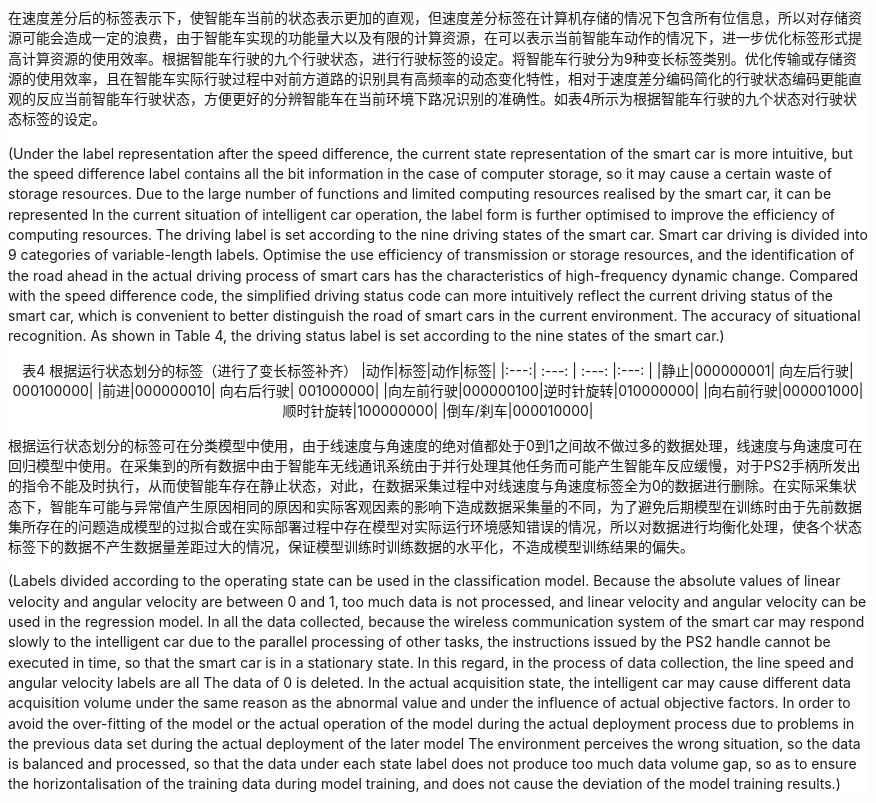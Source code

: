 在速度差分后的标签表示下，使智能车当前的状态表示更加的直观，但速度差分标签在计算机存储的情况下包含所有位信息，所以对存储资源可能会造成一定的浪费，由于智能车实现的功能量大以及有限的计算资源，在可以表示当前智能车动作的情况下，进一步优化标签形式提高计算资源的使用效率。根据智能车行驶的九个行驶状态，进行行驶标签的设定。将智能车行驶分为9种变长标签类别。优化传输或存储资源的使用效率，且在智能车实际行驶过程中对前方道路的识别具有高频率的动态变化特性，相对于速度差分编码简化的行驶状态编码更能直观的反应当前智能车行驶状态，方便更好的分辨智能车在当前环境下路况识别的准确性。如表4所示为根据智能车行驶的九个状态对行驶状态标签的设定。

(Under the label representation after the speed difference, the current state representation of the smart car is more intuitive, but the speed difference label contains all the bit information in the case of computer storage, so it may cause a certain waste of storage resources. Due to the large number of functions and limited computing resources realised by the smart car, it can be represented In the current situation of intelligent car operation, the label form is further optimised to improve the efficiency of computing resources. The driving label is set according to the nine driving states of the smart car. Smart car driving is divided into 9 categories of variable-length labels. Optimise the use efficiency of transmission or storage resources, and the identification of the road ahead in the actual driving process of smart cars has the characteristics of high-frequency dynamic change. Compared with the speed difference code, the simplified driving status code can more intuitively reflect the current driving status of the smart car, which is convenient to better distinguish the road of smart cars in the current environment. The accuracy of situational recognition. As shown in Table 4, the driving status label is set according to the nine states of the smart car.)
<div align=center>
 
表4 根据运行状态划分的标签（进行了变长标签补齐）
|动作|标签|动作|标签|
|:---:| :---: | :---: |:---: |
|静止|000000001|	向左后行驶|	000100000|
|前进|000000010|	向右后行驶|	001000000|
|向左前行驶|000000100|逆时针旋转|010000000|
|向右前行驶|000001000|顺时针旋转|100000000|
|倒车/刹车|000010000|
</div>
根据运行状态划分的标签可在分类模型中使用，由于线速度与角速度的绝对值都处于0到1之间故不做过多的数据处理，线速度与角速度可在回归模型中使用。在采集到的所有数据中由于智能车无线通讯系统由于并行处理其他任务而可能产生智能车反应缓慢，对于PS2手柄所发出的指令不能及时执行，从而使智能车存在静止状态，对此，在数据采集过程中对线速度与角速度标签全为0的数据进行删除。在实际采集状态下，智能车可能与异常值产生原因相同的原因和实际客观因素的影响下造成数据采集量的不同，为了避免后期模型在训练时由于先前数据集所存在的问题造成模型的过拟合或在实际部署过程中存在模型对实际运行环境感知错误的情况，所以对数据进行均衡化处理，使各个状态标签下的数据不产生数据量差距过大的情况，保证模型训练时训练数据的水平化，不造成模型训练结果的偏失。

(Labels divided according to the operating state can be used in the classification model. Because the absolute values of linear velocity and angular velocity are between 0 and 1, too much data is not processed, and linear velocity and angular velocity can be used in the regression model. In all the data collected, because the wireless communication system of the smart car may respond slowly to the intelligent car due to the parallel processing of other tasks, the instructions issued by the PS2 handle cannot be executed in time, so that the smart car is in a stationary state. In this regard, in the process of data collection, the line speed and angular velocity labels are all The data of 0 is deleted. In the actual acquisition state, the intelligent car may cause different data acquisition volume under the same reason as the abnormal value and under the influence of actual objective factors. In order to avoid the over-fitting of the model or the actual operation of the model during the actual deployment process due to problems in the previous data set during the actual deployment of the later model The environment perceives the wrong situation, so the data is balanced and processed, so that the data under each state label does not produce too much data volume gap, so as to ensure the horizontalisation of the training data during model training, and does not cause the deviation of the model training results.)

